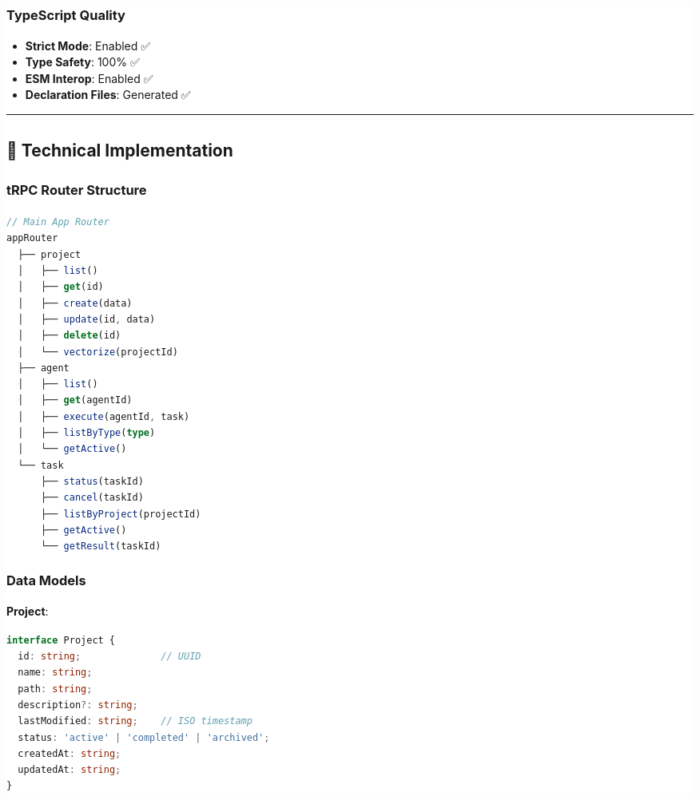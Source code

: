 ### TypeScript Quality
- **Strict Mode**: Enabled ✅
- **Type Safety**: 100% ✅
- **ESM Interop**: Enabled ✅
- **Declaration Files**: Generated ✅

---

## 🔧 Technical Implementation

### tRPC Router Structure

```typescript
// Main App Router
appRouter
  ├── project
  │   ├── list()
  │   ├── get(id)
  │   ├── create(data)
  │   ├── update(id, data)
  │   ├── delete(id)
  │   └── vectorize(projectId)
  ├── agent
  │   ├── list()
  │   ├── get(agentId)
  │   ├── execute(agentId, task)
  │   ├── listByType(type)
  │   └── getActive()
  └── task
      ├── status(taskId)
      ├── cancel(taskId)
      ├── listByProject(projectId)
      ├── getActive()
      └── getResult(taskId)
```

### Data Models

**Project**:
```typescript
interface Project {
  id: string;              // UUID
  name: string;
  path: string;
  description?: string;
  lastModified: string;    // ISO timestamp
  status: 'active' | 'completed' | 'archived';
  createdAt: string;
  updatedAt: string;
}
```
